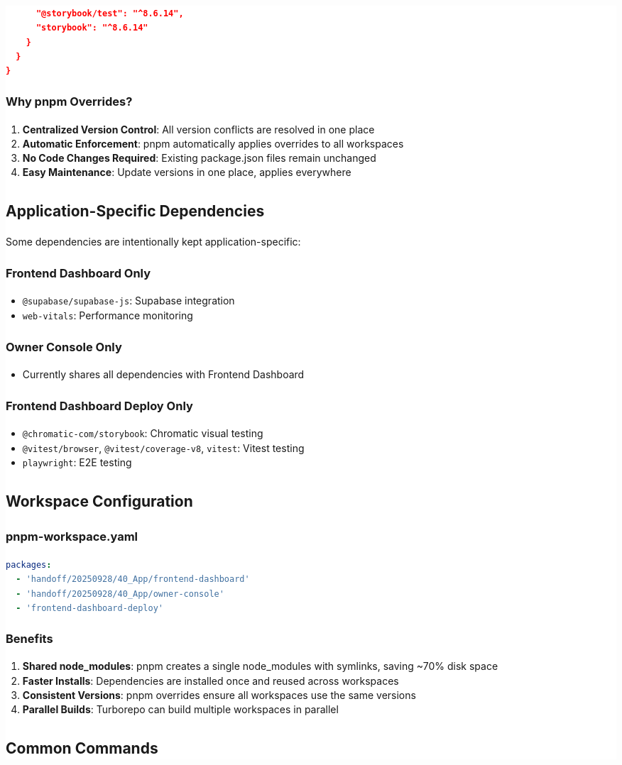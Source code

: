 ```json
      "@storybook/test": "^8.6.14",
      "storybook": "^8.6.14"
    }
  }
}
```

### Why pnpm Overrides?

1. **Centralized Version Control**: All version conflicts are resolved in one place
2. **Automatic Enforcement**: pnpm automatically applies overrides to all workspaces
3. **No Code Changes Required**: Existing package.json files remain unchanged
4. **Easy Maintenance**: Update versions in one place, applies everywhere

## Application-Specific Dependencies

Some dependencies are intentionally kept application-specific:

### Frontend Dashboard Only
- `@supabase/supabase-js`: Supabase integration
- `web-vitals`: Performance monitoring

### Owner Console Only
- Currently shares all dependencies with Frontend Dashboard

### Frontend Dashboard Deploy Only
- `@chromatic-com/storybook`: Chromatic visual testing
- `@vitest/browser`, `@vitest/coverage-v8`, `vitest`: Vitest testing
- `playwright`: E2E testing

## Workspace Configuration

### pnpm-workspace.yaml

```yaml
packages:
  - 'handoff/20250928/40_App/frontend-dashboard'
  - 'handoff/20250928/40_App/owner-console'
  - 'frontend-dashboard-deploy'
```

### Benefits

1. **Shared node_modules**: pnpm creates a single node_modules with symlinks, saving ~70% disk space
2. **Faster Installs**: Dependencies are installed once and reused across workspaces
3. **Consistent Versions**: pnpm overrides ensure all workspaces use the same versions
4. **Parallel Builds**: Turborepo can build multiple workspaces in parallel

## Common Commands

